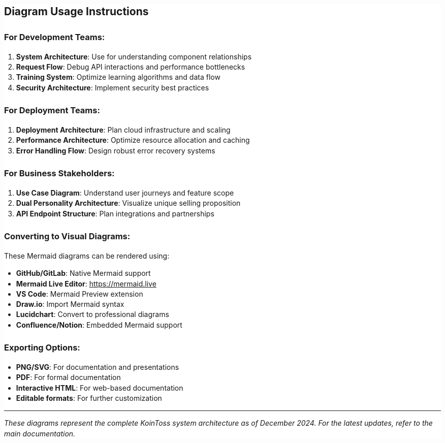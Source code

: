 ## Diagram Usage Instructions

### For Development Teams:
1. **System Architecture**: Use for understanding component relationships
2. **Request Flow**: Debug API interactions and performance bottlenecks
3. **Training System**: Optimize learning algorithms and data flow
4. **Security Architecture**: Implement security best practices

### For Deployment Teams:
1. **Deployment Architecture**: Plan cloud infrastructure and scaling
2. **Performance Architecture**: Optimize resource allocation and caching
3. **Error Handling Flow**: Design robust error recovery systems

### For Business Stakeholders:
1. **Use Case Diagram**: Understand user journeys and feature scope
2. **Dual Personality Architecture**: Visualize unique selling proposition
3. **API Endpoint Structure**: Plan integrations and partnerships

### Converting to Visual Diagrams:

These Mermaid diagrams can be rendered using:
- **GitHub/GitLab**: Native Mermaid support
- **Mermaid Live Editor**: https://mermaid.live
- **VS Code**: Mermaid Preview extension
- **Draw.io**: Import Mermaid syntax
- **Lucidchart**: Convert to professional diagrams
- **Confluence/Notion**: Embedded Mermaid support

### Exporting Options:
- **PNG/SVG**: For documentation and presentations
- **PDF**: For formal documentation
- **Interactive HTML**: For web-based documentation
- **Editable formats**: For further customization

---

*These diagrams represent the complete KoinToss system architecture as of December 2024. For the latest updates, refer to the main documentation.*
